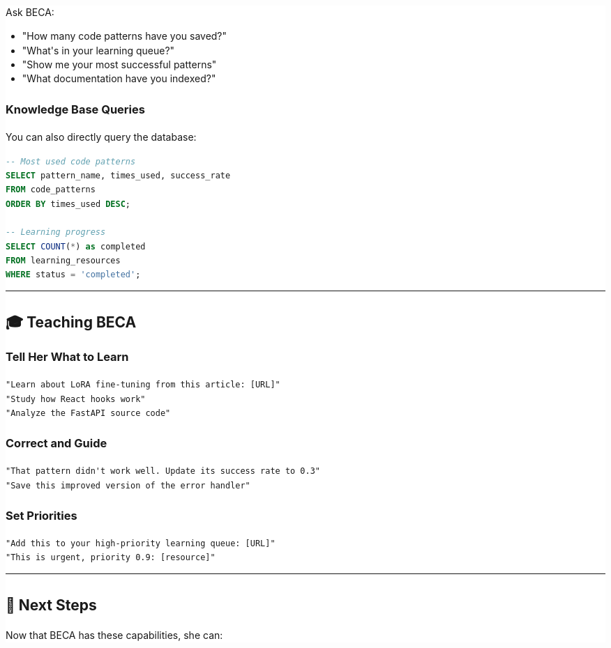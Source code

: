Ask BECA:
- "How many code patterns have you saved?"
- "What's in your learning queue?"
- "Show me your most successful patterns"
- "What documentation have you indexed?"

### Knowledge Base Queries

You can also directly query the database:

```sql
-- Most used code patterns
SELECT pattern_name, times_used, success_rate
FROM code_patterns
ORDER BY times_used DESC;

-- Learning progress
SELECT COUNT(*) as completed
FROM learning_resources
WHERE status = 'completed';
```

---

## 🎓 Teaching BECA

### Tell Her What to Learn

```
"Learn about LoRA fine-tuning from this article: [URL]"
"Study how React hooks work"
"Analyze the FastAPI source code"
```

### Correct and Guide

```
"That pattern didn't work well. Update its success rate to 0.3"
"Save this improved version of the error handler"
```

### Set Priorities

```
"Add this to your high-priority learning queue: [URL]"
"This is urgent, priority 0.9: [resource]"
```

---

## 🚀 Next Steps

Now that BECA has these capabilities, she can:
